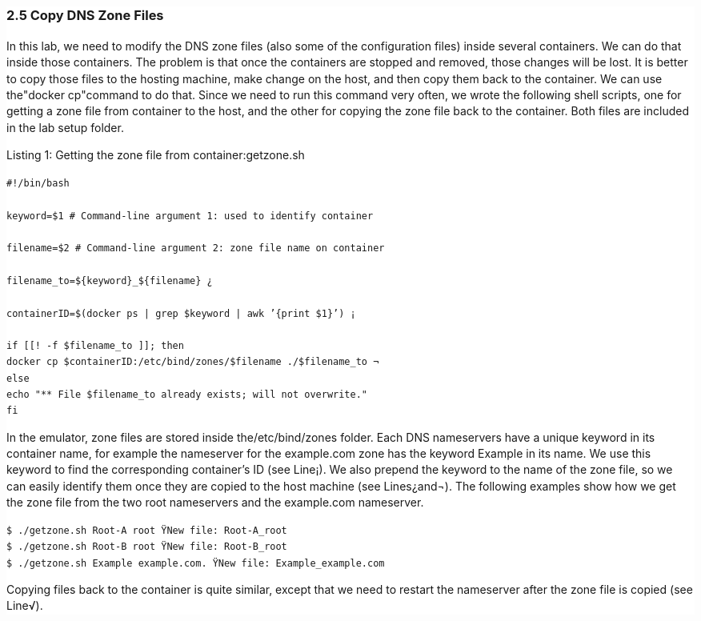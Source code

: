 ### 2.5 Copy DNS Zone Files

In this lab, we need to modify the DNS zone files (also some of the configuration files) inside several
containers. We can do that inside those containers. The problem is that once the containers are stopped and
removed, those changes will be lost. It is better to copy those files to the hosting machine, make change on
the host, and then copy them back to the container. We can use the"docker cp"command to do that.
Since we need to run this command very often, we wrote the following shell scripts, one for getting a zone
file from container to the host, and the other for copying the zone file back to the container. Both files are
included in the lab setup folder.

Listing 1: Getting the zone file from container:getzone.sh
                                           
```                                           
#!/bin/bash

keyword=$1 # Command-line argument 1: used to identify container
                                           
filename=$2 # Command-line argument 2: zone file name on container
                                           
filename_to=${keyword}_${filename} ¿
                                           
containerID=$(docker ps | grep $keyword | awk ’{print $1}’) ¡
                                           
if [[! -f $filename_to ]]; then
docker cp $containerID:/etc/bind/zones/$filename ./$filename_to ¬
else
echo "** File $filename_to already exists; will not overwrite."
fi
```
                                           
In the emulator, zone files are stored inside the/etc/bind/zones folder. Each DNS nameservers
have a unique keyword in its container name, for example the nameserver for the example.com zone
has the keyword Example in its name. We use this keyword to find the corresponding container’s ID (see
Line¡). We also prepend the keyword to the name of the zone file, so we can easily identify them once they
are copied to the host machine (see Lines¿and¬). The following examples show how we get the zone file from the two root nameservers and the example.com nameserver.

```                                           
$ ./getzone.sh Root-A root ŸNew file: Root-A_root
$ ./getzone.sh Root-B root ŸNew file: Root-B_root
$ ./getzone.sh Example example.com. ŸNew file: Example_example.com
```
                                           
Copying files back to the container is quite similar, except that we need to restart the nameserver after
the zone file is copied (see Line√).
